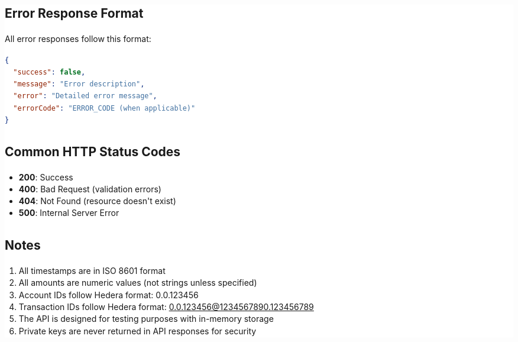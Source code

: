
## Error Response Format

All error responses follow this format:

```json
{
  "success": false,
  "message": "Error description",
  "error": "Detailed error message",
  "errorCode": "ERROR_CODE (when applicable)"
}
```

## Common HTTP Status Codes

- **200**: Success
- **400**: Bad Request (validation errors)
- **404**: Not Found (resource doesn't exist)
- **500**: Internal Server Error

## Notes

1. All timestamps are in ISO 8601 format
2. All amounts are numeric values (not strings unless specified)
3. Account IDs follow Hedera format: 0.0.123456
4. Transaction IDs follow Hedera format: 0.0.123456@1234567890.123456789
5. The API is designed for testing purposes with in-memory storage
6. Private keys are never returned in API responses for security
